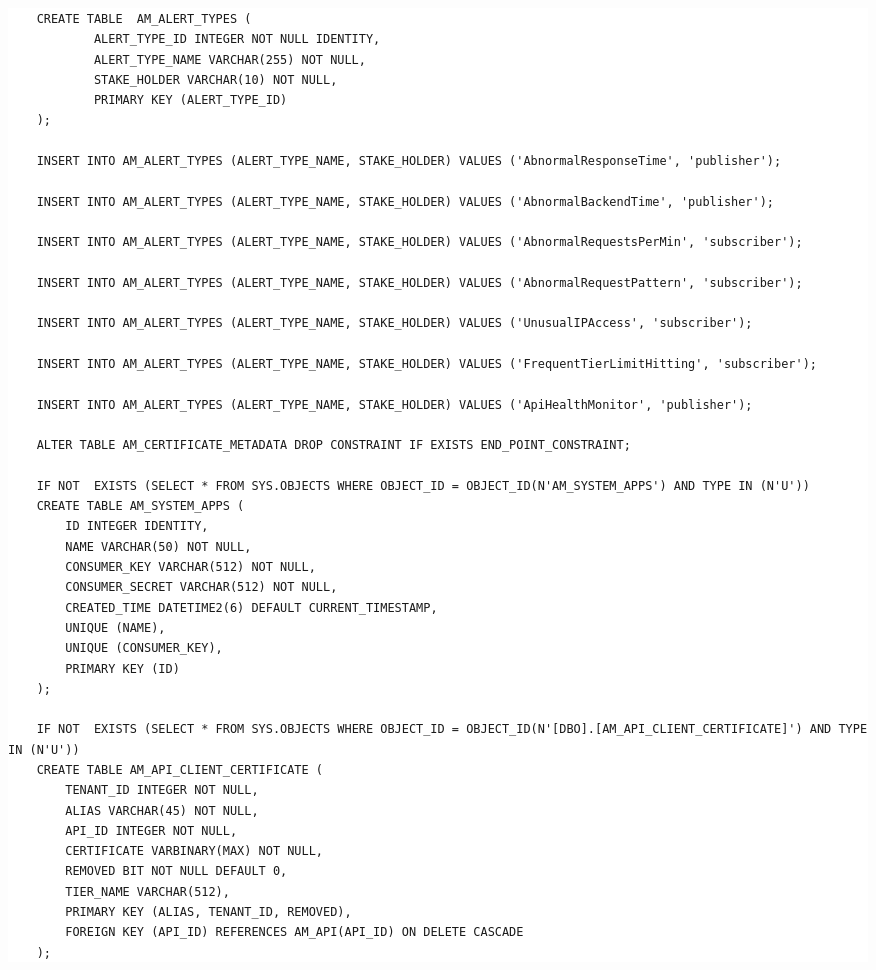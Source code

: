         CREATE TABLE  AM_ALERT_TYPES (
                ALERT_TYPE_ID INTEGER NOT NULL IDENTITY,
                ALERT_TYPE_NAME VARCHAR(255) NOT NULL,
                STAKE_HOLDER VARCHAR(10) NOT NULL,
                PRIMARY KEY (ALERT_TYPE_ID)
        );

        INSERT INTO AM_ALERT_TYPES (ALERT_TYPE_NAME, STAKE_HOLDER) VALUES ('AbnormalResponseTime', 'publisher');

        INSERT INTO AM_ALERT_TYPES (ALERT_TYPE_NAME, STAKE_HOLDER) VALUES ('AbnormalBackendTime', 'publisher');

        INSERT INTO AM_ALERT_TYPES (ALERT_TYPE_NAME, STAKE_HOLDER) VALUES ('AbnormalRequestsPerMin', 'subscriber');

        INSERT INTO AM_ALERT_TYPES (ALERT_TYPE_NAME, STAKE_HOLDER) VALUES ('AbnormalRequestPattern', 'subscriber');

        INSERT INTO AM_ALERT_TYPES (ALERT_TYPE_NAME, STAKE_HOLDER) VALUES ('UnusualIPAccess', 'subscriber');

        INSERT INTO AM_ALERT_TYPES (ALERT_TYPE_NAME, STAKE_HOLDER) VALUES ('FrequentTierLimitHitting', 'subscriber');

        INSERT INTO AM_ALERT_TYPES (ALERT_TYPE_NAME, STAKE_HOLDER) VALUES ('ApiHealthMonitor', 'publisher');

        ALTER TABLE AM_CERTIFICATE_METADATA DROP CONSTRAINT IF EXISTS END_POINT_CONSTRAINT;

        IF NOT  EXISTS (SELECT * FROM SYS.OBJECTS WHERE OBJECT_ID = OBJECT_ID(N'AM_SYSTEM_APPS') AND TYPE IN (N'U'))
        CREATE TABLE AM_SYSTEM_APPS (
            ID INTEGER IDENTITY,
            NAME VARCHAR(50) NOT NULL,
            CONSUMER_KEY VARCHAR(512) NOT NULL,
            CONSUMER_SECRET VARCHAR(512) NOT NULL,
            CREATED_TIME DATETIME2(6) DEFAULT CURRENT_TIMESTAMP,
            UNIQUE (NAME),
            UNIQUE (CONSUMER_KEY),
            PRIMARY KEY (ID)
        );

        IF NOT  EXISTS (SELECT * FROM SYS.OBJECTS WHERE OBJECT_ID = OBJECT_ID(N'[DBO].[AM_API_CLIENT_CERTIFICATE]') AND TYPE IN (N'U'))
        CREATE TABLE AM_API_CLIENT_CERTIFICATE (
            TENANT_ID INTEGER NOT NULL,
            ALIAS VARCHAR(45) NOT NULL,
            API_ID INTEGER NOT NULL,
            CERTIFICATE VARBINARY(MAX) NOT NULL,
            REMOVED BIT NOT NULL DEFAULT 0,
            TIER_NAME VARCHAR(512),
            PRIMARY KEY (ALIAS, TENANT_ID, REMOVED),
            FOREIGN KEY (API_ID) REFERENCES AM_API(API_ID) ON DELETE CASCADE
        );
